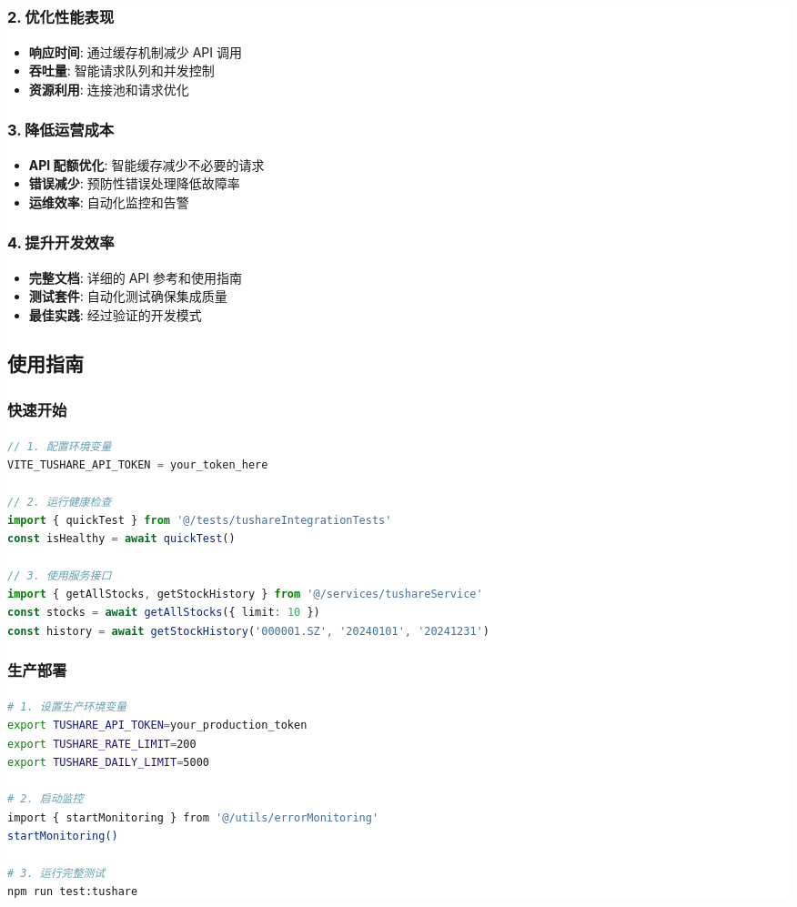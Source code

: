 ### 2. 优化性能表现

- **响应时间**: 通过缓存机制减少 API 调用
- **吞吐量**: 智能请求队列和并发控制
- **资源利用**: 连接池和请求优化

### 3. 降低运营成本

- **API 配额优化**: 智能缓存减少不必要的请求
- **错误减少**: 预防性错误处理降低故障率
- **运维效率**: 自动化监控和告警

### 4. 提升开发效率

- **完整文档**: 详细的 API 参考和使用指南
- **测试套件**: 自动化测试确保集成质量
- **最佳实践**: 经过验证的开发模式

## 使用指南

### 快速开始

```typescript
// 1. 配置环境变量
VITE_TUSHARE_API_TOKEN = your_token_here

// 2. 运行健康检查
import { quickTest } from '@/tests/tushareIntegrationTests'
const isHealthy = await quickTest()

// 3. 使用服务接口
import { getAllStocks, getStockHistory } from '@/services/tushareService'
const stocks = await getAllStocks({ limit: 10 })
const history = await getStockHistory('000001.SZ', '20240101', '20241231')
```

### 生产部署

```bash
# 1. 设置生产环境变量
export TUSHARE_API_TOKEN=your_production_token
export TUSHARE_RATE_LIMIT=200
export TUSHARE_DAILY_LIMIT=5000

# 2. 启动监控
import { startMonitoring } from '@/utils/errorMonitoring'
startMonitoring()

# 3. 运行完整测试
npm run test:tushare
```
